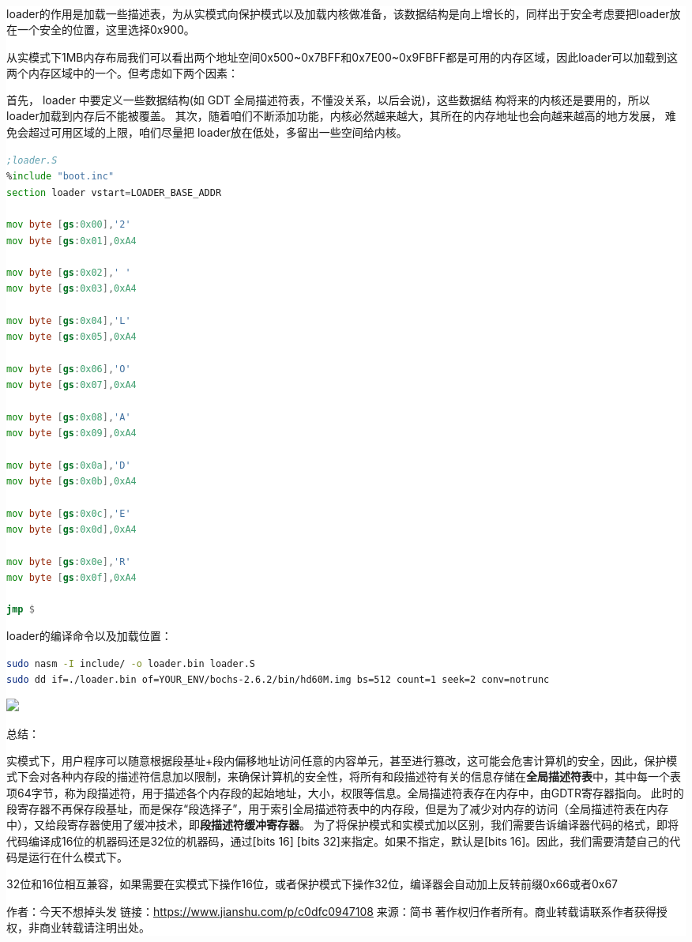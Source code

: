 loader的作用是加载一些描述表，为从实模式向保护模式以及加载内核做准备，该数据结构是向上增长的，同样出于安全考虑要把loader放在一个安全的位置，这里选择0x900。

从实模式下1MB内存布局我们可以看出两个地址空间0x500~0x7BFF和0x7E00~0x9FBFF都是可用的内存区域，因此loader可以加载到这两个内存区域中的一个。但考虑如下两个因素：

首先， loader 中要定义一些数据结构(如 GDT 全局描述符表，不懂没关系，以后会说)，这些数据结 构将来的内核还是要用的，所以 loader加载到内存后不能被覆盖。
其次，随着咱们不断添加功能，内核必然越来越大，其所在的内存地址也会向越来越高的地方发展， 难免会超过可用区域的上限，咱们尽量把 loader放在低处，多留出一些空间给内核。

```asm
;loader.S
%include "boot.inc"
section loader vstart=LOADER_BASE_ADDR

mov byte [gs:0x00],'2'
mov byte [gs:0x01],0xA4

mov byte [gs:0x02],' '
mov byte [gs:0x03],0xA4

mov byte [gs:0x04],'L'
mov byte [gs:0x05],0xA4

mov byte [gs:0x06],'O'
mov byte [gs:0x07],0xA4

mov byte [gs:0x08],'A'
mov byte [gs:0x09],0xA4

mov byte [gs:0x0a],'D'
mov byte [gs:0x0b],0xA4

mov byte [gs:0x0c],'E'
mov byte [gs:0x0d],0xA4

mov byte [gs:0x0e],'R'
mov byte [gs:0x0f],0xA4

jmp $
```

loader的编译命令以及加载位置：

```bash
sudo nasm -I include/ -o loader.bin loader.S
sudo dd if=./loader.bin of=YOUR_ENV/bochs-2.6.2/bin/hd60M.img bs=512 count=1 seek=2 conv=notrunc
```

![](http://23.91.100.118:8080/images/2020/07/10/a78bd41e116fc152cd4d155c0d56a0f1.png)

总结：

实模式下，用户程序可以随意根据段基址+段内偏移地址访问任意的内容单元，甚至进行篡改，这可能会危害计算机的安全，因此，保护模式下会对各种内存段的描述符信息加以限制，来确保计算机的安全性，将所有和段描述符有关的信息存储在**全局描述符表**中，其中每一个表项64字节，称为段描述符，用于描述各个内存段的起始地址，大小，权限等信息。全局描述符表存在内存中，由GDTR寄存器指向。
 此时的段寄存器不再保存段基址，而是保存“段选择子”，用于索引全局描述符表中的内存段，但是为了减少对内存的访问（全局描述符表在内存中），又给段寄存器使用了缓冲技术，即**段描述符缓冲寄存器**。
 为了将保护模式和实模式加以区别，我们需要告诉编译器代码的格式，即将代码编译成16位的机器码还是32位的机器码，通过[bits 16] [bits 32]来指定。如果不指定，默认是[bits 16]。因此，我们需要清楚自己的代码是运行在什么模式下。

32位和16位相互兼容，如果需要在实模式下操作16位，或者保护模式下操作32位，编译器会自动加上反转前缀0x66或者0x67



作者：今天不想掉头发
链接：https://www.jianshu.com/p/c0dfc0947108
来源：简书
著作权归作者所有。商业转载请联系作者获得授权，非商业转载请注明出处。

